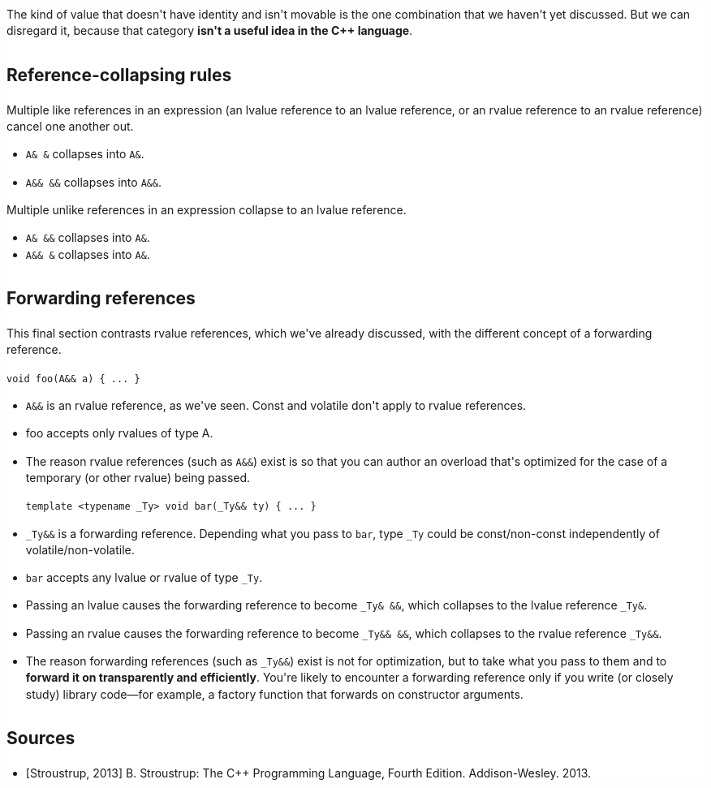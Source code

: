 The kind of value that doesn't have identity and isn't movable is the one combination that we haven't yet discussed. But we can disregard it, because that category **isn't a useful idea in the C++ language**.

## Reference-collapsing rules

Multiple like references in an expression (an lvalue reference to an lvalue reference, or an rvalue reference to an rvalue reference) cancel one another out.

- `A& &` collapses into `A&`.

- `A&& &&` collapses into `A&&`.

Multiple unlike references in an expression collapse to an lvalue reference.

- `A& &&` collapses into `A&`.
- `A&& &` collapses into `A&`.

## Forwarding references

This final section contrasts rvalue references, which we've already discussed, with the different concept of a forwarding reference.

    void foo(A&& a) { ... }

- `A&&` is an rvalue reference, as we've seen. Const and volatile don't apply to rvalue references.

- foo accepts only rvalues of type A.

- The reason rvalue references (such as `A&&`) exist is so that you can author an overload that's optimized for the case of a temporary (or other rvalue) being passed.

      template <typename _Ty> void bar(_Ty&& ty) { ... }

- `_Ty&&` is a forwarding reference. Depending what you pass to `bar`, type `_Ty` could be const/non-const independently of volatile/non-volatile.

- `bar` accepts any lvalue or rvalue of type `_Ty`.

- Passing an lvalue causes the forwarding reference to become `_Ty& &&`, which collapses to the lvalue reference `_Ty&`.

- Passing an rvalue causes the forwarding reference to become `_Ty&& &&`, which collapses to the rvalue reference `_Ty&&`.

- The reason forwarding references (such as `_Ty&&`) exist is not for optimization, but to take what you pass to them and to **forward it on transparently and efficiently**. You're likely to encounter a forwarding reference only if you write (or closely study) library code—for example, a factory function that forwards on constructor arguments.

## Sources

- [Stroustrup, 2013] B. Stroustrup: The C++ Programming Language, Fourth Edition. Addison-Wesley. 2013.
